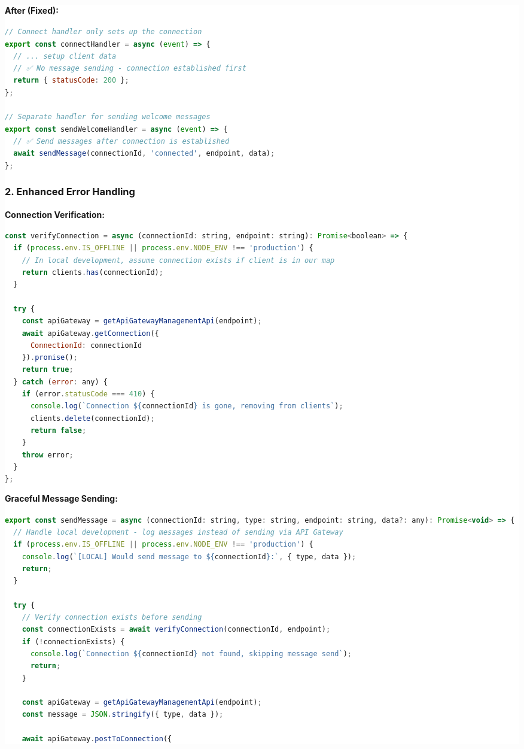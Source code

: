 **After (Fixed):**
```javascript
// Connect handler only sets up the connection
export const connectHandler = async (event) => {
  // ... setup client data
  // ✅ No message sending - connection established first
  return { statusCode: 200 };
};

// Separate handler for sending welcome messages
export const sendWelcomeHandler = async (event) => {
  // ✅ Send messages after connection is established
  await sendMessage(connectionId, 'connected', endpoint, data);
};
```

### 2. Enhanced Error Handling

**Connection Verification:**
```javascript
const verifyConnection = async (connectionId: string, endpoint: string): Promise<boolean> => {
  if (process.env.IS_OFFLINE || process.env.NODE_ENV !== 'production') {
    // In local development, assume connection exists if client is in our map
    return clients.has(connectionId);
  }

  try {
    const apiGateway = getApiGatewayManagementApi(endpoint);
    await apiGateway.getConnection({
      ConnectionId: connectionId
    }).promise();
    return true;
  } catch (error: any) {
    if (error.statusCode === 410) {
      console.log(`Connection ${connectionId} is gone, removing from clients`);
      clients.delete(connectionId);
      return false;
    }
    throw error;
  }
};
```

**Graceful Message Sending:**
```javascript
export const sendMessage = async (connectionId: string, type: string, endpoint: string, data?: any): Promise<void> => {
  // Handle local development - log messages instead of sending via API Gateway
  if (process.env.IS_OFFLINE || process.env.NODE_ENV !== 'production') {
    console.log(`[LOCAL] Would send message to ${connectionId}:`, { type, data });
    return;
  }

  try {
    // Verify connection exists before sending
    const connectionExists = await verifyConnection(connectionId, endpoint);
    if (!connectionExists) {
      console.log(`Connection ${connectionId} not found, skipping message send`);
      return;
    }

    const apiGateway = getApiGatewayManagementApi(endpoint);
    const message = JSON.stringify({ type, data });

    await apiGateway.postToConnection({
```